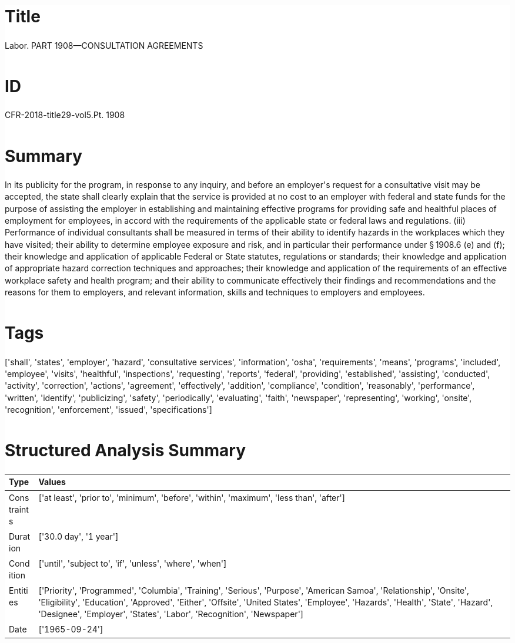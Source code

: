 # Title

 Labor. PART 1908—CONSULTATION AGREEMENTS


# ID

 CFR-2018-title29-vol5.Pt. 1908


# Summary

In its publicity for the program, in response to any inquiry, and before an employer's request for a consultative visit may be accepted, the state shall clearly explain that the service is provided at no cost to an employer with federal and state funds for the purpose of assisting the employer in establishing and maintaining effective programs for providing safe and healthful places of employment for employees, in accord with the requirements of the applicable state or federal laws and regulations.
(iii) Performance of individual consultants shall be measured in terms of their ability to identify hazards in the workplaces which they have visited; their ability to determine employee exposure and risk, and in particular their performance under &#167;&#8201;1908.6 (e) and (f); their knowledge and application of applicable Federal or State statutes, regulations or standards; their knowledge and application of appropriate hazard correction techniques and approaches; their knowledge and application of the requirements of an effective workplace safety and health program; and their ability to communicate effectively their findings and recommendations and the reasons for them to employers, and relevant information, skills and techniques to employers and employees.


# Tags

['shall', 'states', 'employer', 'hazard', 'consultative services', 'information', 'osha', 'requirements', 'means', 'programs', 'included', 'employee', 'visits', 'healthful', 'inspections', 'requesting', 'reports', 'federal', 'providing', 'established', 'assisting', 'conducted', 'activity', 'correction', 'actions', 'agreement', 'effectively', 'addition', 'compliance', 'condition', 'reasonably', 'performance', 'written', 'identify', 'publicizing', 'safety', 'periodically', 'evaluating', 'faith', 'newspaper', 'representing', 'working', 'onsite', 'recognition', 'enforcement', 'issued', 'specifications']


# Structured Analysis Summary

| Type        | Values                                                                                                                                                                                                                                                                                                                        |
|:------------|:------------------------------------------------------------------------------------------------------------------------------------------------------------------------------------------------------------------------------------------------------------------------------------------------------------------------------|
| Constraints | ['at least', 'prior to', 'minimum', 'before', 'within', 'maximum', 'less than', 'after']                                                                                                                                                                                                                                      |
| Duration    | ['30.0 day', '1 year']                                                                                                                                                                                                                                                                                                        |
| Condition   | ['until', 'subject to', 'if', 'unless', 'where', 'when']                                                                                                                                                                                                                                                                      |
| Entities    | ['Priority', 'Programmed', 'Columbia', 'Training', 'Serious', 'Purpose', 'American Samoa', 'Relationship', 'Onsite', 'Eligibility', 'Education', 'Approved', 'Either', 'Offsite', 'United States', 'Employee', 'Hazards', 'Health', 'State', 'Hazard', 'Designee', 'Employer', 'States', 'Labor', 'Recognition', 'Newspaper'] |
| Date        | ['1965-09-24']                                                                                                                                                                                                                                                                                                                |
